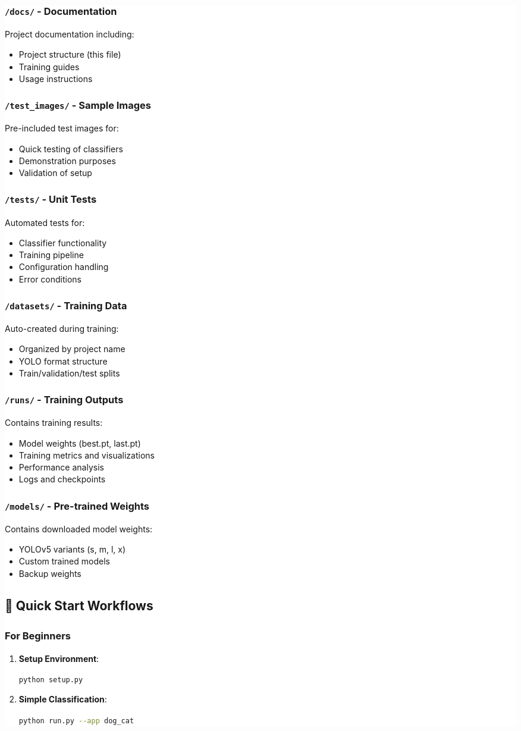 ### `/docs/` - Documentation
Project documentation including:
- Project structure (this file)
- Training guides
- Usage instructions

### `/test_images/` - Sample Images
Pre-included test images for:
- Quick testing of classifiers
- Demonstration purposes
- Validation of setup

### `/tests/` - Unit Tests
Automated tests for:
- Classifier functionality
- Training pipeline
- Configuration handling
- Error conditions

### `/datasets/` - Training Data
Auto-created during training:
- Organized by project name
- YOLO format structure
- Train/validation/test splits

### `/runs/` - Training Outputs
Contains training results:
- Model weights (best.pt, last.pt)
- Training metrics and visualizations
- Performance analysis
- Logs and checkpoints

### `/models/` - Pre-trained Weights
Contains downloaded model weights:
- YOLOv5 variants (s, m, l, x)
- Custom trained models
- Backup weights

## 🚀 Quick Start Workflows

### For Beginners
1. **Setup Environment**:
   ```bash
   python setup.py
   ```

2. **Simple Classification**:
   ```bash
   python run.py --app dog_cat
   ```
